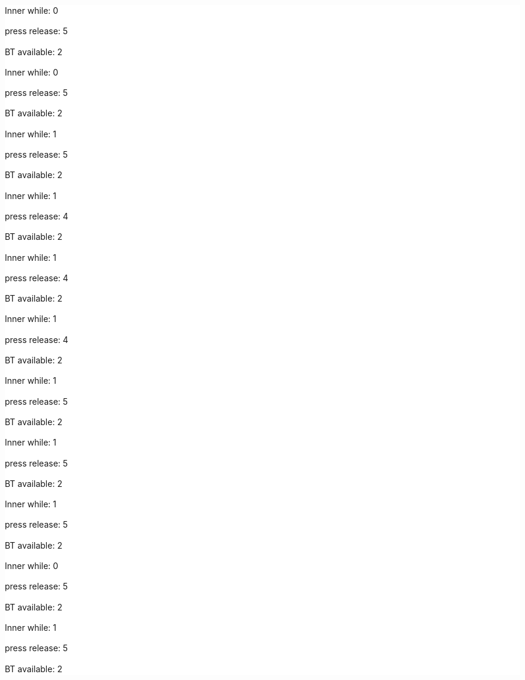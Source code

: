 Inner while: 0

press release: 5

BT available: 2

Inner while: 0

press release: 5

BT available: 2

Inner while: 1

press release: 5

BT available: 2

Inner while: 1

press release: 4

BT available: 2

Inner while: 1

press release: 4

BT available: 2

Inner while: 1

press release: 4

BT available: 2

Inner while: 1

press release: 5

BT available: 2

Inner while: 1

press release: 5

BT available: 2

Inner while: 1

press release: 5

BT available: 2

Inner while: 0

press release: 5

BT available: 2

Inner while: 1

press release: 5

BT available: 2
